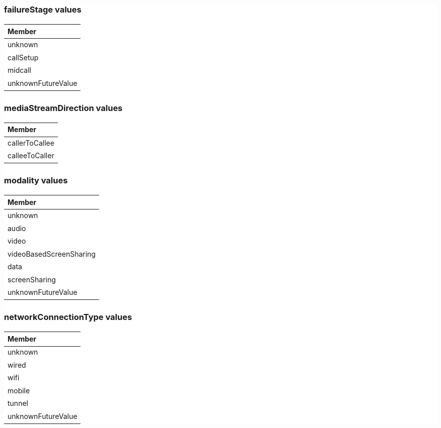 ### failureStage values

| Member
|:--------------
| unknown
| callSetup
| midcall
| unknownFutureValue

### mediaStreamDirection values

| Member
|:--------------
| callerToCallee
| calleeToCaller

### modality values

| Member
|:--------------
| unknown
| audio
| video
| videoBasedScreenSharing
| data
| screenSharing
| unknownFutureValue

### networkConnectionType values

| Member
|:--------------
| unknown
| wired
| wifi
| mobile
| tunnel
| unknownFutureValue
